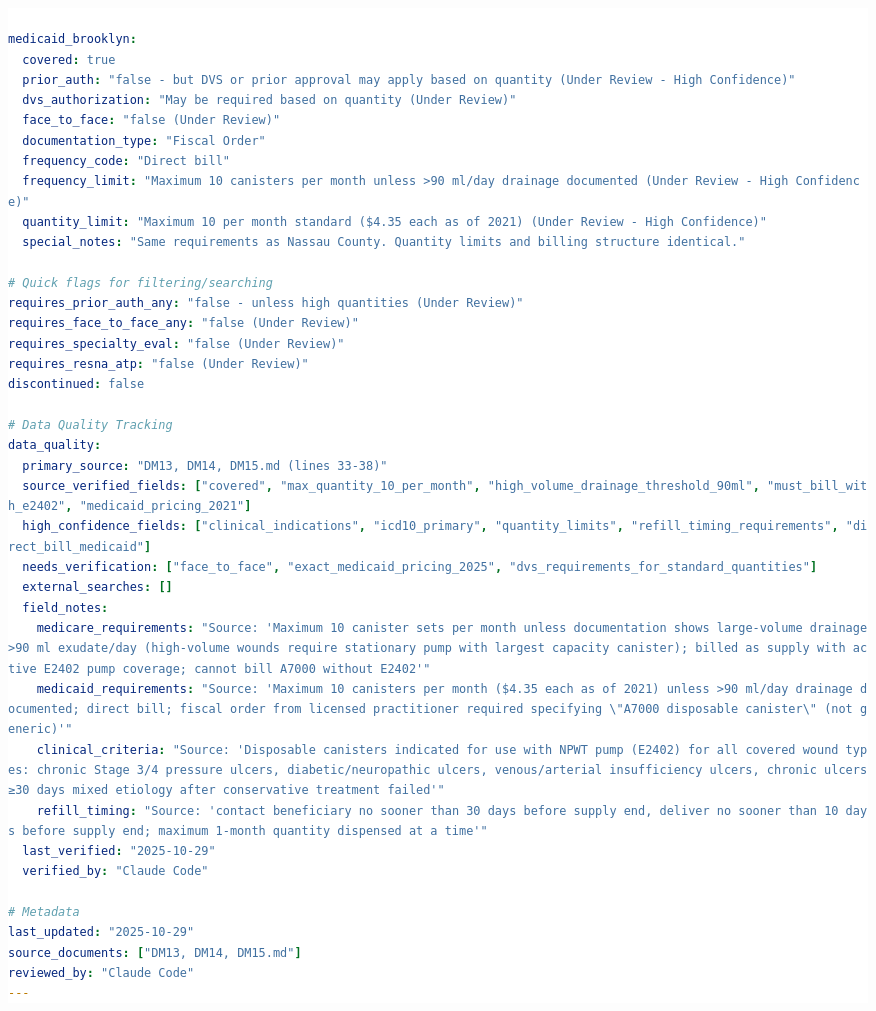 ```yaml

medicaid_brooklyn:
  covered: true
  prior_auth: "false - but DVS or prior approval may apply based on quantity (Under Review - High Confidence)"
  dvs_authorization: "May be required based on quantity (Under Review)"
  face_to_face: "false (Under Review)"
  documentation_type: "Fiscal Order"
  frequency_code: "Direct bill"
  frequency_limit: "Maximum 10 canisters per month unless >90 ml/day drainage documented (Under Review - High Confidence)"
  quantity_limit: "Maximum 10 per month standard ($4.35 each as of 2021) (Under Review - High Confidence)"
  special_notes: "Same requirements as Nassau County. Quantity limits and billing structure identical."

# Quick flags for filtering/searching
requires_prior_auth_any: "false - unless high quantities (Under Review)"
requires_face_to_face_any: "false (Under Review)"
requires_specialty_eval: "false (Under Review)"
requires_resna_atp: "false (Under Review)"
discontinued: false

# Data Quality Tracking
data_quality:
  primary_source: "DM13, DM14, DM15.md (lines 33-38)"
  source_verified_fields: ["covered", "max_quantity_10_per_month", "high_volume_drainage_threshold_90ml", "must_bill_with_e2402", "medicaid_pricing_2021"]
  high_confidence_fields: ["clinical_indications", "icd10_primary", "quantity_limits", "refill_timing_requirements", "direct_bill_medicaid"]
  needs_verification: ["face_to_face", "exact_medicaid_pricing_2025", "dvs_requirements_for_standard_quantities"]
  external_searches: []
  field_notes:
    medicare_requirements: "Source: 'Maximum 10 canister sets per month unless documentation shows large-volume drainage >90 ml exudate/day (high-volume wounds require stationary pump with largest capacity canister); billed as supply with active E2402 pump coverage; cannot bill A7000 without E2402'"
    medicaid_requirements: "Source: 'Maximum 10 canisters per month ($4.35 each as of 2021) unless >90 ml/day drainage documented; direct bill; fiscal order from licensed practitioner required specifying \"A7000 disposable canister\" (not generic)'"
    clinical_criteria: "Source: 'Disposable canisters indicated for use with NPWT pump (E2402) for all covered wound types: chronic Stage 3/4 pressure ulcers, diabetic/neuropathic ulcers, venous/arterial insufficiency ulcers, chronic ulcers ≥30 days mixed etiology after conservative treatment failed'"
    refill_timing: "Source: 'contact beneficiary no sooner than 30 days before supply end, deliver no sooner than 10 days before supply end; maximum 1-month quantity dispensed at a time'"
  last_verified: "2025-10-29"
  verified_by: "Claude Code"

# Metadata
last_updated: "2025-10-29"
source_documents: ["DM13, DM14, DM15.md"]
reviewed_by: "Claude Code"
---
```
